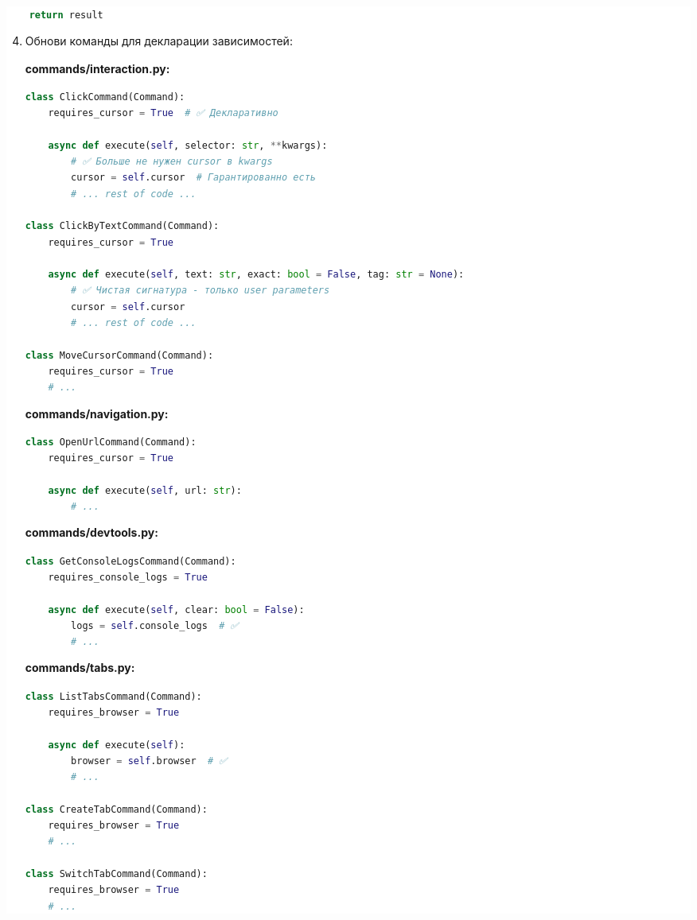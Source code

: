    ```python
       return result
   ```

4. Обнови команды для декларации зависимостей:

   **commands/interaction.py:**
   ```python
   class ClickCommand(Command):
       requires_cursor = True  # ✅ Декларативно

       async def execute(self, selector: str, **kwargs):
           # ✅ Больше не нужен cursor в kwargs
           cursor = self.cursor  # Гарантированно есть
           # ... rest of code ...

   class ClickByTextCommand(Command):
       requires_cursor = True

       async def execute(self, text: str, exact: bool = False, tag: str = None):
           # ✅ Чистая сигнатура - только user parameters
           cursor = self.cursor
           # ... rest of code ...

   class MoveCursorCommand(Command):
       requires_cursor = True
       # ...
   ```

   **commands/navigation.py:**
   ```python
   class OpenUrlCommand(Command):
       requires_cursor = True

       async def execute(self, url: str):
           # ...
   ```

   **commands/devtools.py:**
   ```python
   class GetConsoleLogsCommand(Command):
       requires_console_logs = True

       async def execute(self, clear: bool = False):
           logs = self.console_logs  # ✅
           # ...
   ```

   **commands/tabs.py:**
   ```python
   class ListTabsCommand(Command):
       requires_browser = True

       async def execute(self):
           browser = self.browser  # ✅
           # ...

   class CreateTabCommand(Command):
       requires_browser = True
       # ...

   class SwitchTabCommand(Command):
       requires_browser = True
       # ...
   ```
